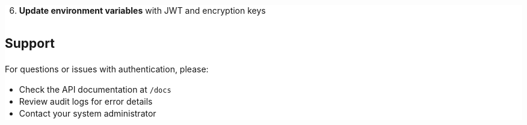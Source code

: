 6. **Update environment variables** with JWT and encryption keys

## Support

For questions or issues with authentication, please:
- Check the API documentation at `/docs`
- Review audit logs for error details
- Contact your system administrator
